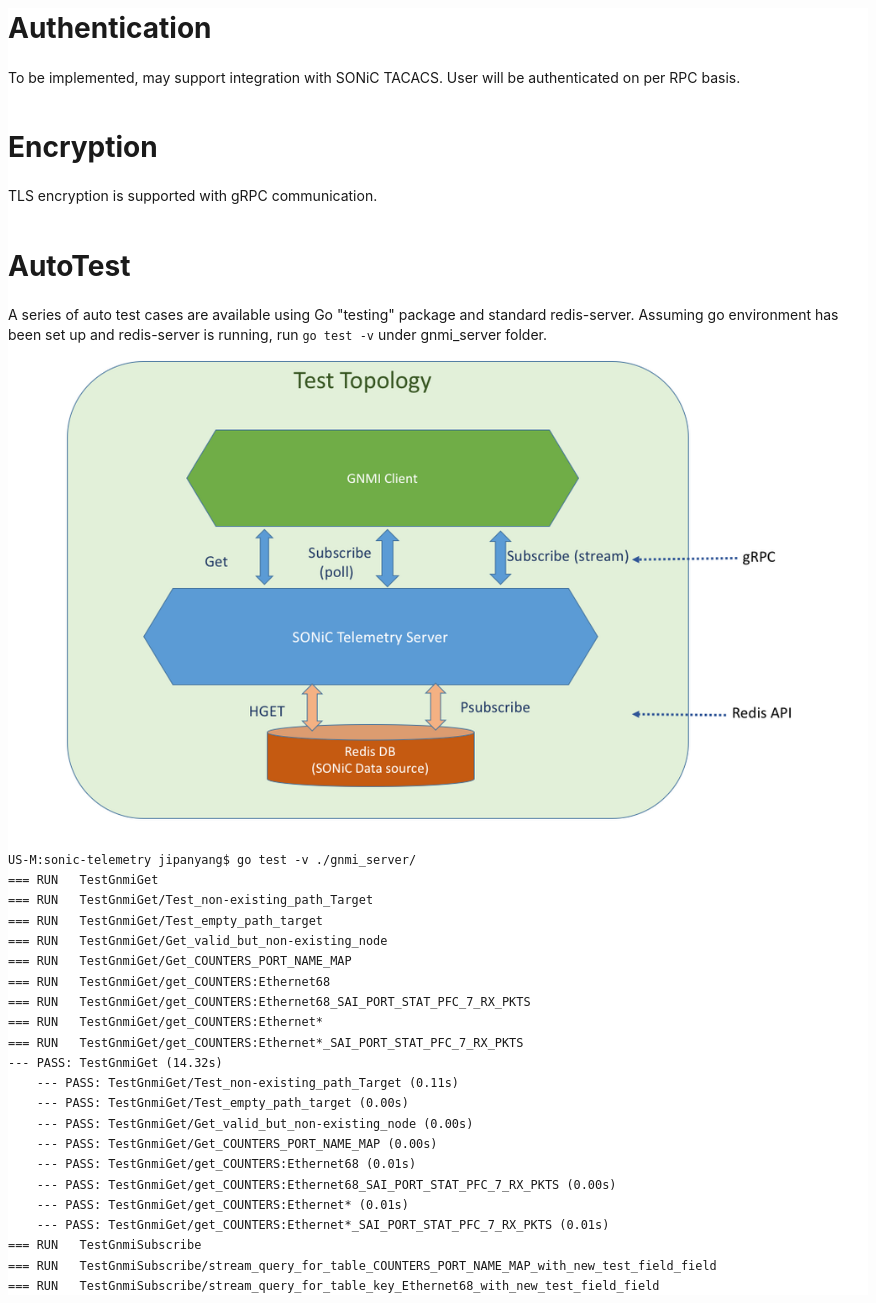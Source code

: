 
# Authentication
To be implemented, may support integration with SONiC TACACS. User will be authenticated on per RPC basis.

# Encryption
TLS encryption is supported with gRPC communication.

# AutoTest
A series of auto test cases are available using Go "testing" package and standard redis-server.
Assuming go environment has been set up and redis-server is running, run `go test -v` under gnmi_server folder.
![Test Topology](img/topo.png)
```
US-M:sonic-telemetry jipanyang$ go test -v ./gnmi_server/
=== RUN   TestGnmiGet
=== RUN   TestGnmiGet/Test_non-existing_path_Target
=== RUN   TestGnmiGet/Test_empty_path_target
=== RUN   TestGnmiGet/Get_valid_but_non-existing_node
=== RUN   TestGnmiGet/Get_COUNTERS_PORT_NAME_MAP
=== RUN   TestGnmiGet/get_COUNTERS:Ethernet68
=== RUN   TestGnmiGet/get_COUNTERS:Ethernet68_SAI_PORT_STAT_PFC_7_RX_PKTS
=== RUN   TestGnmiGet/get_COUNTERS:Ethernet*
=== RUN   TestGnmiGet/get_COUNTERS:Ethernet*_SAI_PORT_STAT_PFC_7_RX_PKTS
--- PASS: TestGnmiGet (14.32s)
    --- PASS: TestGnmiGet/Test_non-existing_path_Target (0.11s)
    --- PASS: TestGnmiGet/Test_empty_path_target (0.00s)
    --- PASS: TestGnmiGet/Get_valid_but_non-existing_node (0.00s)
    --- PASS: TestGnmiGet/Get_COUNTERS_PORT_NAME_MAP (0.00s)
    --- PASS: TestGnmiGet/get_COUNTERS:Ethernet68 (0.01s)
    --- PASS: TestGnmiGet/get_COUNTERS:Ethernet68_SAI_PORT_STAT_PFC_7_RX_PKTS (0.00s)
    --- PASS: TestGnmiGet/get_COUNTERS:Ethernet* (0.01s)
    --- PASS: TestGnmiGet/get_COUNTERS:Ethernet*_SAI_PORT_STAT_PFC_7_RX_PKTS (0.01s)
=== RUN   TestGnmiSubscribe
=== RUN   TestGnmiSubscribe/stream_query_for_table_COUNTERS_PORT_NAME_MAP_with_new_test_field_field
=== RUN   TestGnmiSubscribe/stream_query_for_table_key_Ethernet68_with_new_test_field_field
```
